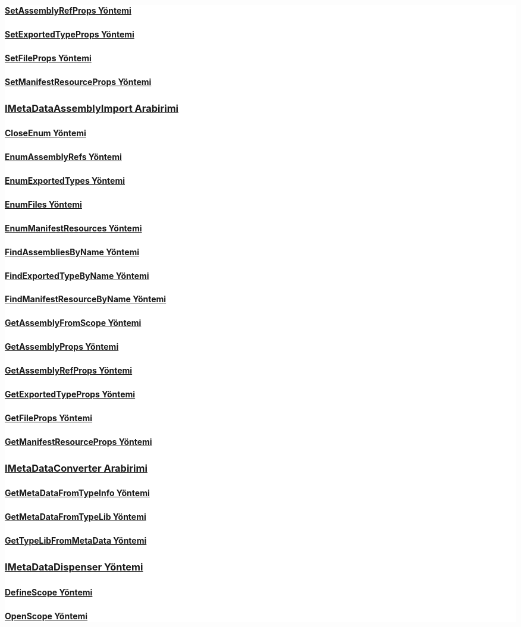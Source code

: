 #### [SetAssemblyRefProps Yöntemi](imetadataassemblyemit-setassemblyrefprops-method.md)
#### [SetExportedTypeProps Yöntemi](imetadataassemblyemit-setexportedtypeprops-method.md)
#### [SetFileProps Yöntemi](imetadataassemblyemit-setfileprops-method.md)
#### [SetManifestResourceProps Yöntemi](imetadataassemblyemit-setmanifestresourceprops-method.md)
### [IMetaDataAssemblyImport Arabirimi](imetadataassemblyimport-interface.md)
#### [CloseEnum Yöntemi](imetadataassemblyimport-closeenum-method.md)
#### [EnumAssemblyRefs Yöntemi](imetadataassemblyimport-enumassemblyrefs-method.md)
#### [EnumExportedTypes Yöntemi](imetadataassemblyimport-enumexportedtypes-method.md)
#### [EnumFiles Yöntemi](imetadataassemblyimport-enumfiles-method.md)
#### [EnumManifestResources Yöntemi](imetadataassemblyimport-enummanifestresources-method.md)
#### [FindAssembliesByName Yöntemi](imetadataassemblyimport-findassembliesbyname-method.md)
#### [FindExportedTypeByName Yöntemi](imetadataassemblyimport-findexportedtypebyname-method.md)
#### [FindManifestResourceByName Yöntemi](imetadataassemblyimport-findmanifestresourcebyname-method.md)
#### [GetAssemblyFromScope Yöntemi](imetadataassemblyimport-getassemblyfromscope-method.md)
#### [GetAssemblyProps Yöntemi](imetadataassemblyimport-getassemblyprops-method.md)
#### [GetAssemblyRefProps Yöntemi](imetadataassemblyimport-getassemblyrefprops-method.md)
#### [GetExportedTypeProps Yöntemi](imetadataassemblyimport-getexportedtypeprops-method.md)
#### [GetFileProps Yöntemi](imetadataassemblyimport-getfileprops-method.md)
#### [GetManifestResourceProps Yöntemi](imetadataassemblyimport-getmanifestresourceprops-method.md)
### [IMetaDataConverter Arabirimi](imetadataconverter-interface.md)
#### [GetMetaDataFromTypeInfo Yöntemi](imetadataconverter-getmetadatafromtypeinfo-method.md)
#### [GetMetaDataFromTypeLib Yöntemi](imetadataconverter-getmetadatafromtypelib-method.md)
#### [GetTypeLibFromMetaData Yöntemi](imetadataconverter-gettypelibfrommetadata-method.md)
### [IMetaDataDispenser Yöntemi](imetadatadispenser-interface.md)
#### [DefineScope Yöntemi](imetadatadispenser-definescope-method.md)
#### [OpenScope Yöntemi](imetadatadispenser-openscope-method.md)